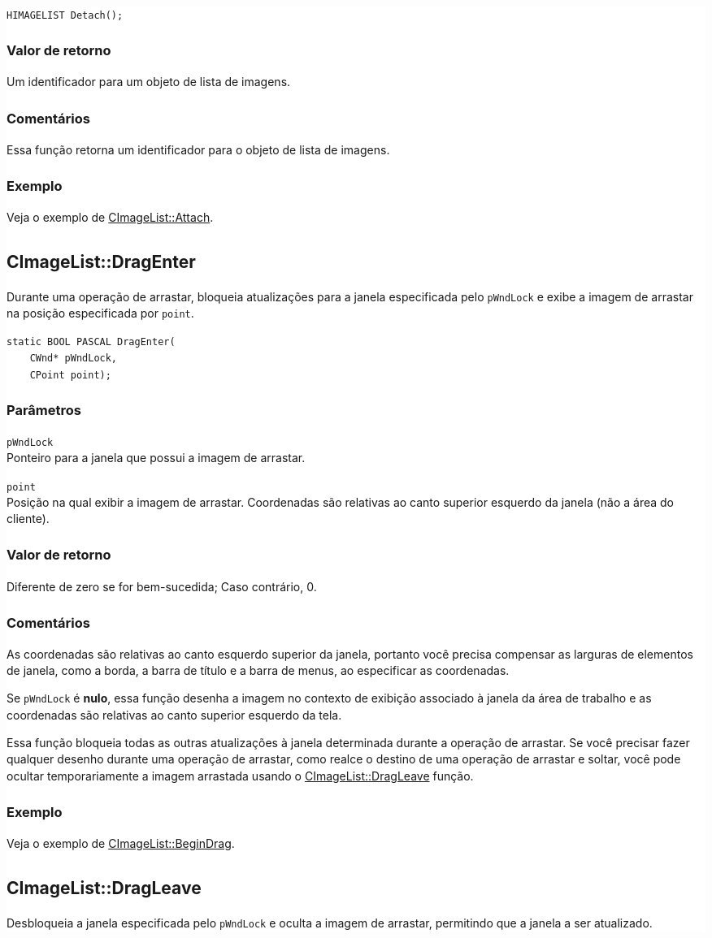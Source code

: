 ```  
HIMAGELIST Detach();
```  
  
### <a name="return-value"></a>Valor de retorno  
 Um identificador para um objeto de lista de imagens.  
  
### <a name="remarks"></a>Comentários  
 Essa função retorna um identificador para o objeto de lista de imagens.  
  
### <a name="example"></a>Exemplo  
  Veja o exemplo de [CImageList::Attach](#attach).  
  
##  <a name="a-namedragentera--cimagelistdragenter"></a><a name="dragenter"></a>CImageList::DragEnter  
 Durante uma operação de arrastar, bloqueia atualizações para a janela especificada pelo `pWndLock` e exibe a imagem de arrastar na posição especificada por `point`.  
  
```  
static BOOL PASCAL DragEnter(
    CWnd* pWndLock,  
    CPoint point);
```  
  
### <a name="parameters"></a>Parâmetros  
 `pWndLock`  
 Ponteiro para a janela que possui a imagem de arrastar.  
  
 `point`  
 Posição na qual exibir a imagem de arrastar. Coordenadas são relativas ao canto superior esquerdo da janela (não a área do cliente).  
  
### <a name="return-value"></a>Valor de retorno  
 Diferente de zero se for bem-sucedida; Caso contrário, 0.  
  
### <a name="remarks"></a>Comentários  
 As coordenadas são relativas ao canto esquerdo superior da janela, portanto você precisa compensar as larguras de elementos de janela, como a borda, a barra de título e a barra de menus, ao especificar as coordenadas.  
  
 Se `pWndLock` é **nulo**, essa função desenha a imagem no contexto de exibição associado à janela da área de trabalho e as coordenadas são relativas ao canto superior esquerdo da tela.  
  
 Essa função bloqueia todas as outras atualizações à janela determinada durante a operação de arrastar. Se você precisar fazer qualquer desenho durante uma operação de arrastar, como realce o destino de uma operação de arrastar e soltar, você pode ocultar temporariamente a imagem arrastada usando o [CImageList::DragLeave](#dragleave) função.  
  
### <a name="example"></a>Exemplo  
  Veja o exemplo de [CImageList::BeginDrag](#begindrag).  
  
##  <a name="a-namedragleavea--cimagelistdragleave"></a><a name="dragleave"></a>CImageList::DragLeave  
 Desbloqueia a janela especificada pelo `pWndLock` e oculta a imagem de arrastar, permitindo que a janela a ser atualizado.  
  